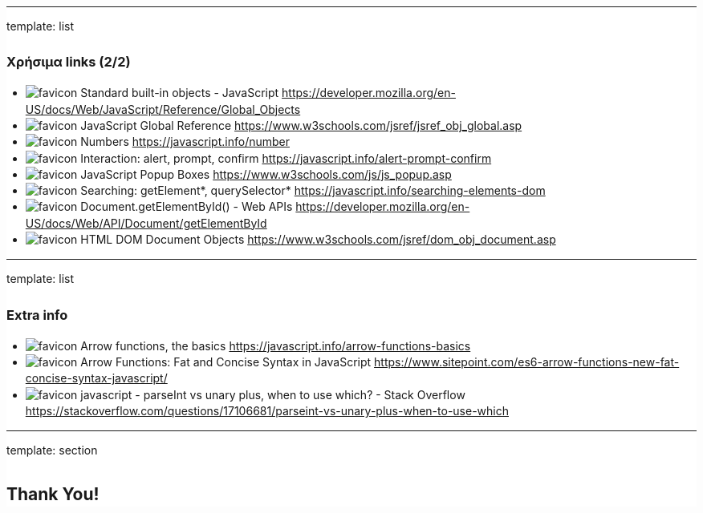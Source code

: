 
---
template: list

### Χρήσιμα links (2/2)

- ![favicon](https://www.google.com/s2/favicons?domain=developer.mozilla.org) Standard built-in objects - JavaScript https://developer.mozilla.org/en-US/docs/Web/JavaScript/Reference/Global_Objects
- ![favicon](https://www.google.com/s2/favicons?domain=w3schools.com) JavaScript Global Reference https://www.w3schools.com/jsref/jsref_obj_global.asp
- ![favicon](https://www.google.com/s2/favicons?domain=javascript.info) Numbers https://javascript.info/number
- ![favicon](https://www.google.com/s2/favicons?domain=javascript.info) Interaction: alert, prompt, confirm https://javascript.info/alert-prompt-confirm
- ![favicon](https://www.google.com/s2/favicons?domain=w3schools.com) JavaScript Popup Boxes https://www.w3schools.com/js/js_popup.asp
- ![favicon](https://www.google.com/s2/favicons?domain=javascript.info) Searching: getElement\*, querySelector\* https://javascript.info/searching-elements-dom
- ![favicon](https://www.google.com/s2/favicons?domain=developer.mozilla.org) Document.getElementById() - Web APIs https://developer.mozilla.org/en-US/docs/Web/API/Document/getElementById
- ![favicon](https://www.google.com/s2/favicons?domain=w3schools.com) HTML DOM Document Objects https://www.w3schools.com/jsref/dom_obj_document.asp

---
template: list

### Extra info

- ![favicon](https://www.google.com/s2/favicons?domain=javascript.info) Arrow functions, the basics https://javascript.info/arrow-functions-basics
- ![favicon](https://www.google.com/s2/favicons?domain=sitepoint.com) Arrow Functions: Fat and Concise Syntax in JavaScript https://www.sitepoint.com/es6-arrow-functions-new-fat-concise-syntax-javascript/
- ![favicon](https://www.google.com/s2/favicons?domain=stackoverflow.com) javascript - parseInt vs unary plus, when to use which? - Stack Overflow https://stackoverflow.com/questions/17106681/parseint-vs-unary-plus-when-to-use-which

---
template: section

## Thank You!
